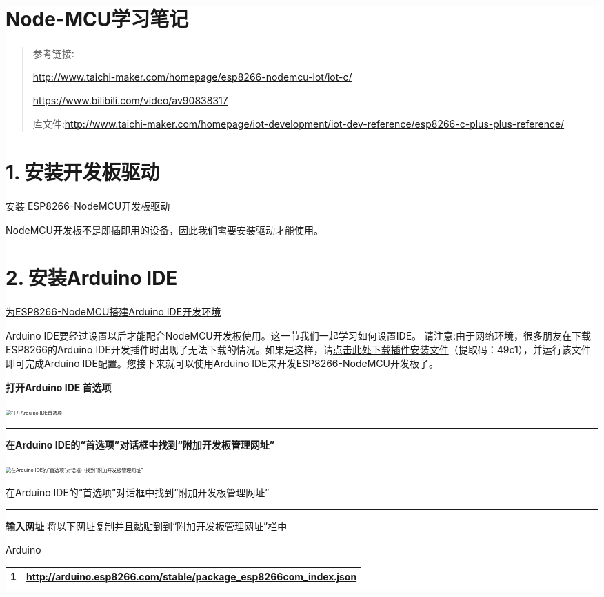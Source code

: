 # Node-MCU学习笔记

> 参考链接:
>
> http://www.taichi-maker.com/homepage/esp8266-nodemcu-iot/iot-c/
>
> https://www.bilibili.com/video/av90838317
>
> 库文件:http://www.taichi-maker.com/homepage/iot-development/iot-dev-reference/esp8266-c-plus-plus-reference/

# 1. 安装开发板驱动

 [安装 ESP8266-NodeMCU开发板驱动](http://www.taichi-maker.com/homepage/esp8266-nodemcu-iot/iot-c/install-esp8266-nodemcu-driver/)

NodeMCU开发板不是即插即用的设备，因此我们需要安装驱动才能使用。

# 2. 安装Arduino IDE

[为ESP8266-NodeMCU搭建Arduino IDE开发环境](http://www.taichi-maker.com/homepage/esp8266-nodemcu-iot/iot-c/nodemcu-arduino-ide/)

Arduino IDE要经过设置以后才能配合NodeMCU开发板使用。这一节我们一起学习如何设置IDE。
请注意:由于网络环境，很多朋友在下载ESP8266的Arduino IDE开发插件时出现了无法下载的情况。如果是这样，请[点击此处下载插件安装文件](https://pan.baidu.com/s/1BGT9Vw31mz5CdlPKyKYXUQ)（提取码：49c1），并运行该文件即可完成Arduino IDE配置。您接下来就可以使用Arduino IDE来开发ESP8266-NodeMCU开发板了。



**打开Arduino IDE 首选项**

<img src="http://www.taichi-maker.com/wp-content/uploads/2019/02/6-mod.jpg" alt="打开Arduino IDE首选项" style="zoom:50%;" />

------

**在Arduino IDE的“首选项”对话框中找到“附加开发板管理网址”**

<img src="http://www.taichi-maker.com/wp-content/uploads/2019/02/7-mod.jpg" alt="在Arduino IDE的“首选项”对话框中找到“附加开发板管理网址”" style="zoom:50%;" />

在Arduino IDE的“首选项”对话框中找到“附加开发板管理网址”

------

**输入网址**
将以下网址复制并且黏贴到到“附加开发板管理网址”栏中



Arduino

| 1    | http://arduino.esp8266.com/stable/package_esp8266com_index.json |
| ---- | ------------------------------------------------------------ |
|      |                                                              |
